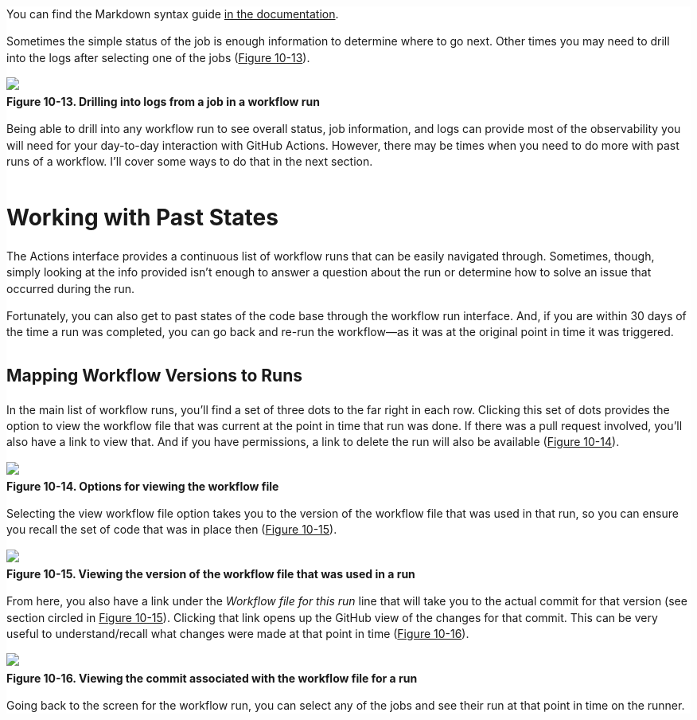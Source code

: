 You can find the Markdown syntax guide [in the documentation](https://oreil.ly/FDaqV).

Sometimes the simple status of the job is enough information to determine where to go next. Other times you may need to drill into the logs after selecting one of the jobs ([Figure 10-13](#drilling-into-logs-fr)).

![](https://learning.oreilly.com/api/v2/epubs/urn:orm:book:9781098131067/files/assets/lgha_1013.png)<br>
**Figure 10-13. Drilling into logs from a job in a workflow run**

Being able to drill into any workflow run to see overall status, job information, and logs can provide most of the observability you will need for your day-to-day interaction with GitHub Actions. However, there may be times when you need to do more with past runs of a workflow. I’ll cover some ways to do that in the next section.

# Working with Past States

The Actions interface provides a continuous list of workflow runs that can be easily navigated through. Sometimes, though, simply looking at the info provided isn’t enough to answer a question about the run or determine how to solve an issue that occurred during the run.

Fortunately, you can also get to past states of the code base through the workflow run interface. And, if you are within 30 days of the time a run was completed, you can go back and re-run the workflow—as it was at the original point in time it was triggered.

## Mapping Workflow Versions to Runs

In the main list of workflow runs, you’ll find a set of three dots to the far right in each row. Clicking this set of dots provides the option to view the workflow file that was current at the point in time that run was done. If there was a pull request involved, you’ll also have a link to view that. And if you have permissions, a link to delete the run will also be available ([Figure 10-14](#options-for-viewing-t)).

![](https://learning.oreilly.com/api/v2/epubs/urn:orm:book:9781098131067/files/assets/lgha_1014.png)<br>
**Figure 10-14. Options for viewing the workflow file**

Selecting the view workflow file option takes you to the version of the workflow file that was used in that run, so you can ensure you recall the set of code that was in place then ([Figure 10-15](#viewing-the-version-o)).

![](https://learning.oreilly.com/api/v2/epubs/urn:orm:book:9781098131067/files/assets/lgha_1015.png)<br>
**Figure 10-15. Viewing the version of the workflow file that was used in a run**

From here, you also have a link under the *Workflow file for this run* line that will take you to the actual commit for that version (see section circled in [Figure 10-15](#viewing-the-version-o)). Clicking that link opens up the GitHub view of the changes for that commit. This can be very useful to understand/recall what changes were made at that point in time ([Figure 10-16](#viewing-the-commit-as)).

![](https://learning.oreilly.com/api/v2/epubs/urn:orm:book:9781098131067/files/assets/lgha_1016.png)<br>
**Figure 10-16. Viewing the commit associated with the workflow file for a run**

Going back to the screen for the workflow run, you can select any of the jobs and see their run at that point in time on the runner.

